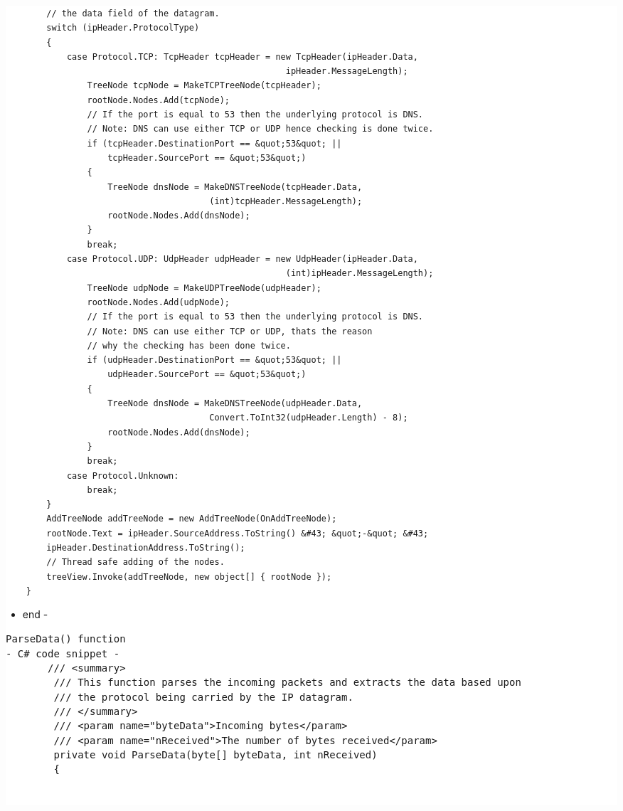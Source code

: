             // the data field of the datagram.
            switch (ipHeader.ProtocolType)
            {
                case Protocol.TCP: TcpHeader tcpHeader = new TcpHeader(ipHeader.Data,
                                                           ipHeader.MessageLength);
                    TreeNode tcpNode = MakeTCPTreeNode(tcpHeader);
                    rootNode.Nodes.Add(tcpNode);
                    // If the port is equal to 53 then the underlying protocol is DNS.
                    // Note: DNS can use either TCP or UDP hence checking is done twice.
                    if (tcpHeader.DestinationPort == &quot;53&quot; || 
                        tcpHeader.SourcePort == &quot;53&quot;)
                    {
                        TreeNode dnsNode = MakeDNSTreeNode(tcpHeader.Data,
                                            (int)tcpHeader.MessageLength);
                        rootNode.Nodes.Add(dnsNode);
                    }
                    break;
                case Protocol.UDP: UdpHeader udpHeader = new UdpHeader(ipHeader.Data,
                                                           (int)ipHeader.MessageLength);
                    TreeNode udpNode = MakeUDPTreeNode(udpHeader);
                    rootNode.Nodes.Add(udpNode);
                    // If the port is equal to 53 then the underlying protocol is DNS.
                    // Note: DNS can use either TCP or UDP, thats the reason
                    // why the checking has been done twice.
                    if (udpHeader.DestinationPort == &quot;53&quot; || 
                        udpHeader.SourcePort == &quot;53&quot;)
                    {
                        TreeNode dnsNode = MakeDNSTreeNode(udpHeader.Data,
                                            Convert.ToInt32(udpHeader.Length) - 8);
                        rootNode.Nodes.Add(dnsNode);
                    }
                    break;
                case Protocol.Unknown:
                    break;
            }
            AddTreeNode addTreeNode = new AddTreeNode(OnAddTreeNode);
            rootNode.Text = ipHeader.SourceAddress.ToString() &#43; &quot;-&quot; &#43;
            ipHeader.DestinationAddress.ToString();
            // Thread safe adding of the nodes.
            treeView.Invoke(addTreeNode, new object[] { rootNode });
        }
- end -
</pre>
<div class="preview">
<pre class="csharp">ParseData()&nbsp;function&nbsp;
-&nbsp;C#&nbsp;code&nbsp;snippet&nbsp;-&nbsp;
&nbsp;&nbsp;&nbsp;&nbsp;&nbsp;&nbsp;&nbsp;<span class="cs__com">///&nbsp;&lt;summary&gt;</span>&nbsp;
&nbsp;&nbsp;&nbsp;&nbsp;&nbsp;&nbsp;&nbsp;&nbsp;<span class="cs__com">///&nbsp;This&nbsp;function&nbsp;parses&nbsp;the&nbsp;incoming&nbsp;packets&nbsp;and&nbsp;extracts&nbsp;the&nbsp;data&nbsp;based&nbsp;upon</span>&nbsp;
&nbsp;&nbsp;&nbsp;&nbsp;&nbsp;&nbsp;&nbsp;&nbsp;<span class="cs__com">///&nbsp;the&nbsp;protocol&nbsp;being&nbsp;carried&nbsp;by&nbsp;the&nbsp;IP&nbsp;datagram.</span>&nbsp;
&nbsp;&nbsp;&nbsp;&nbsp;&nbsp;&nbsp;&nbsp;&nbsp;<span class="cs__com">///&nbsp;&lt;/summary&gt;</span>&nbsp;
&nbsp;&nbsp;&nbsp;&nbsp;&nbsp;&nbsp;&nbsp;&nbsp;<span class="cs__com">///&nbsp;&lt;param&nbsp;name=&quot;byteData&quot;&gt;Incoming&nbsp;bytes&lt;/param&gt;</span>&nbsp;
&nbsp;&nbsp;&nbsp;&nbsp;&nbsp;&nbsp;&nbsp;&nbsp;<span class="cs__com">///&nbsp;&lt;param&nbsp;name=&quot;nReceived&quot;&gt;The&nbsp;number&nbsp;of&nbsp;bytes&nbsp;received&lt;/param&gt;</span>&nbsp;
&nbsp;&nbsp;&nbsp;&nbsp;&nbsp;&nbsp;&nbsp;&nbsp;<span class="cs__keyword">private</span>&nbsp;<span class="cs__keyword">void</span>&nbsp;ParseData(<span class="cs__keyword">byte</span>[]&nbsp;byteData,&nbsp;<span class="cs__keyword">int</span>&nbsp;nReceived)&nbsp;
&nbsp;&nbsp;&nbsp;&nbsp;&nbsp;&nbsp;&nbsp;&nbsp;{&nbsp;
